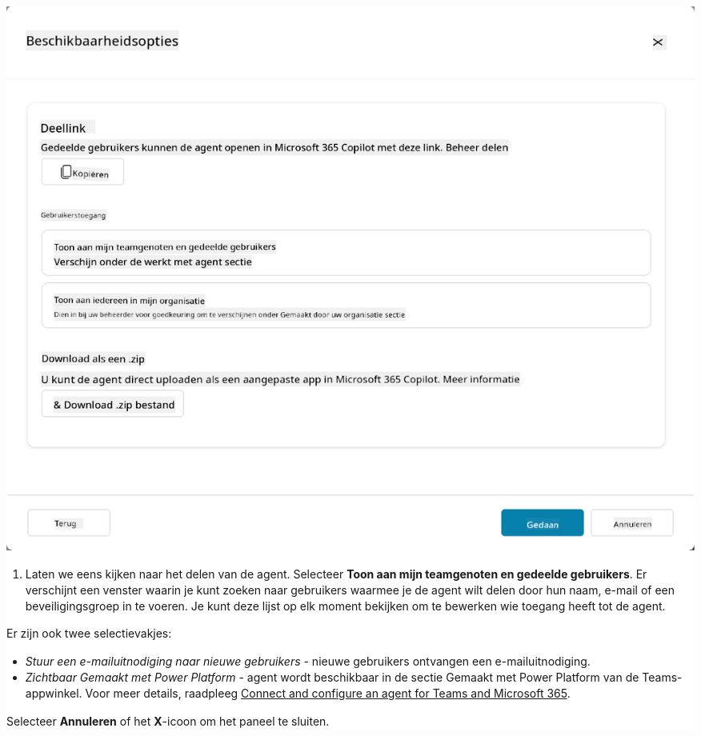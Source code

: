 ![Availability options](../../../../../translated_images/3.4_04_AvailabilityOptions.7a7189f3e79617b041b78984a4eb862429bd6bb5584f0fa9b72e68b34bc5f051.nl.png)

1. Laten we eens kijken naar het delen van de agent. Selecteer **Toon aan mijn teamgenoten en gedeelde gebruikers**. Er verschijnt een venster waarin je kunt zoeken naar gebruikers waarmee je de agent wilt delen door hun naam, e-mail of een beveiligingsgroep in te voeren. Je kunt deze lijst op elk moment bekijken om te bewerken wie toegang heeft tot de agent.

Er zijn ook twee selectievakjes:
- _Stuur een e-mailuitnodiging naar nieuwe gebruikers_ - nieuwe gebruikers ontvangen een e-mailuitnodiging.
- _Zichtbaar Gemaakt met Power Platform_ - agent wordt beschikbaar in de sectie Gemaakt met Power Platform van de Teams-appwinkel.
Voor meer details, raadpleeg [Connect and configure an agent for Teams and Microsoft 365](https://learn.microsoft.com/microsoft-copilot-studio/publication-add-bot-to-microsoft-teams/?WT.mc_id=power-172614-ebenitez).

Selecteer **Annuleren** of het **X**-icoon om het paneel te sluiten.
